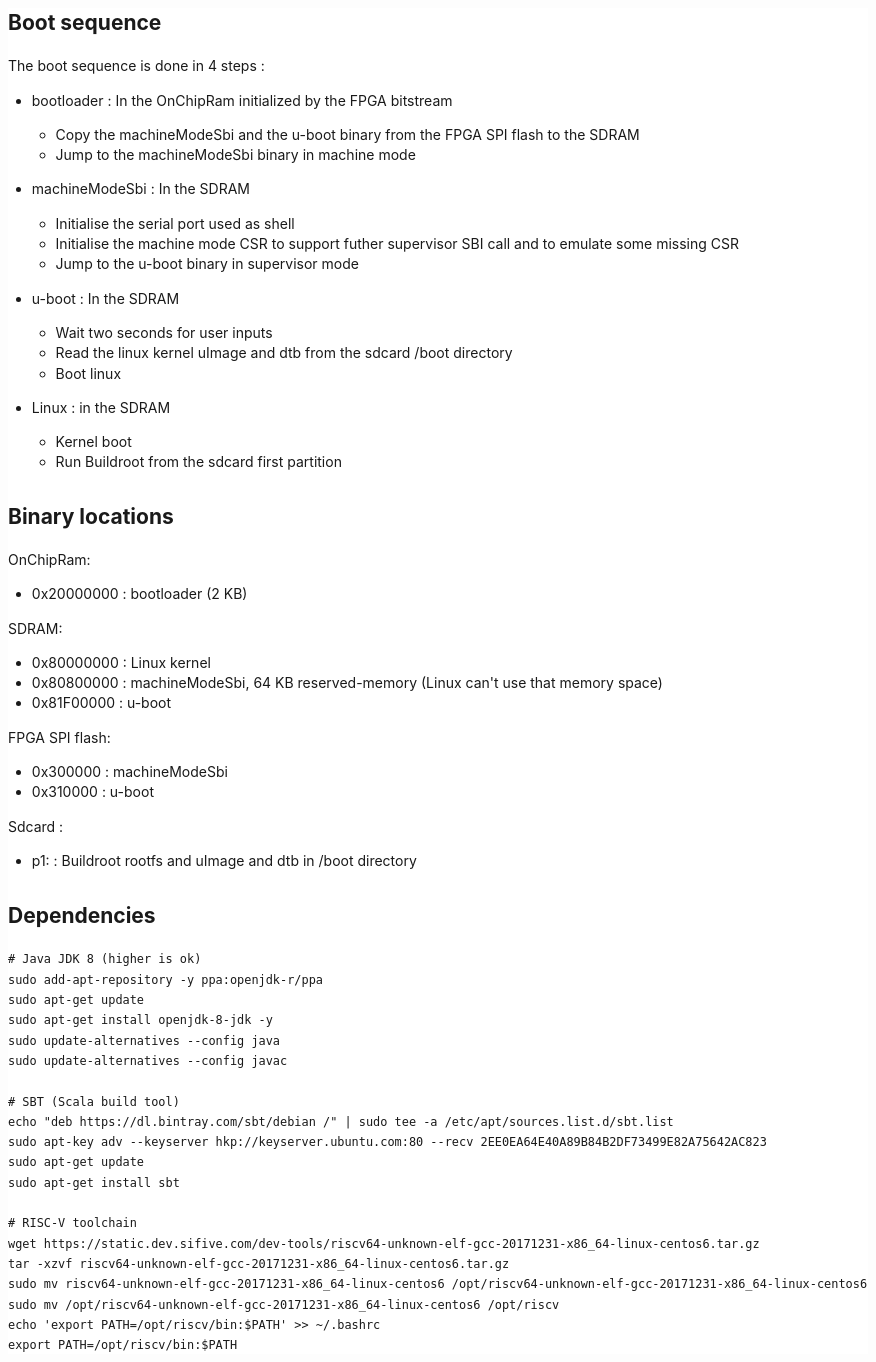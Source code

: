## Boot sequence

The boot sequence is done in 4 steps :

* bootloader : In the OnChipRam initialized by the FPGA bitstream
  * Copy the machineModeSbi and the u-boot binary from the FPGA SPI flash to the SDRAM
  * Jump to the machineModeSbi binary in machine mode

* machineModeSbi : In the SDRAM
  * Initialise the serial port used as shell
  * Initialise the machine mode CSR to support futher supervisor SBI call and to emulate some missing CSR
  * Jump to the u-boot binary in supervisor mode

* u-boot : In the SDRAM
  * Wait two seconds for user inputs
  * Read the linux kernel uImage and dtb from the sdcard /boot directory
  * Boot linux

* Linux : in the SDRAM
  * Kernel boot
  * Run Buildroot from the sdcard first partition

## Binary locations

OnChipRam:
- 0x20000000 : bootloader (2 KB)

SDRAM:
- 0x80000000 : Linux kernel
- 0x80800000 : machineModeSbi, 64 KB reserved-memory (Linux can't use that memory space)
- 0x81F00000 : u-boot

FPGA SPI flash:
- 0x300000   : machineModeSbi
- 0x310000   : u-boot

Sdcard :
- p1:        : Buildroot rootfs and uImage and dtb in /boot directory

## Dependencies

```
# Java JDK 8 (higher is ok)
sudo add-apt-repository -y ppa:openjdk-r/ppa
sudo apt-get update
sudo apt-get install openjdk-8-jdk -y
sudo update-alternatives --config java
sudo update-alternatives --config javac

# SBT (Scala build tool)
echo "deb https://dl.bintray.com/sbt/debian /" | sudo tee -a /etc/apt/sources.list.d/sbt.list
sudo apt-key adv --keyserver hkp://keyserver.ubuntu.com:80 --recv 2EE0EA64E40A89B84B2DF73499E82A75642AC823
sudo apt-get update
sudo apt-get install sbt

# RISC-V toolchain
wget https://static.dev.sifive.com/dev-tools/riscv64-unknown-elf-gcc-20171231-x86_64-linux-centos6.tar.gz
tar -xzvf riscv64-unknown-elf-gcc-20171231-x86_64-linux-centos6.tar.gz
sudo mv riscv64-unknown-elf-gcc-20171231-x86_64-linux-centos6 /opt/riscv64-unknown-elf-gcc-20171231-x86_64-linux-centos6
sudo mv /opt/riscv64-unknown-elf-gcc-20171231-x86_64-linux-centos6 /opt/riscv
echo 'export PATH=/opt/riscv/bin:$PATH' >> ~/.bashrc
export PATH=/opt/riscv/bin:$PATH
```